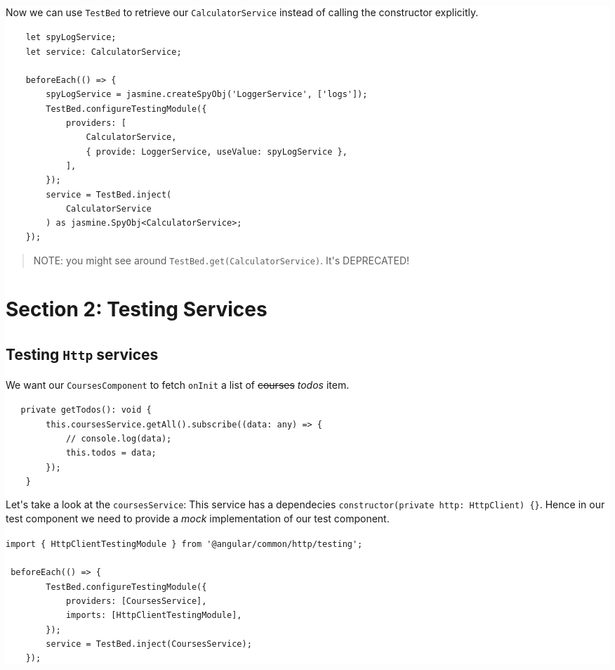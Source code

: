 Now we can use `TestBed` to retrieve our `CalculatorService` instead of calling the constructor explicitly.

```
    let spyLogService;
    let service: CalculatorService;

    beforeEach(() => {
        spyLogService = jasmine.createSpyObj('LoggerService', ['logs']);
        TestBed.configureTestingModule({
            providers: [
                CalculatorService,
                { provide: LoggerService, useValue: spyLogService },
            ],
        });
        service = TestBed.inject(
            CalculatorService
        ) as jasmine.SpyObj<CalculatorService>;
    });
```

> NOTE: you might see around `TestBed.get(CalculatorService)`. It's DEPRECATED!

# Section 2: Testing Services

## Testing `Http` services

We want our `CoursesComponent` to fetch `onInit` a list of <s>courses</course></s> _todos_ item.

```
   private getTodos(): void {
        this.coursesService.getAll().subscribe((data: any) => {
            // console.log(data);
            this.todos = data;
        });
    }
```

Let's take a look at the `coursesService`: This service has a dependecies `constructor(private http: HttpClient) {}`. Hence in our test component we need to provide a _mock_ implementation of our test component.

```
import { HttpClientTestingModule } from '@angular/common/http/testing';

 beforeEach(() => {
        TestBed.configureTestingModule({
            providers: [CoursesService],
            imports: [HttpClientTestingModule],
        });
        service = TestBed.inject(CoursesService);
    });
```
